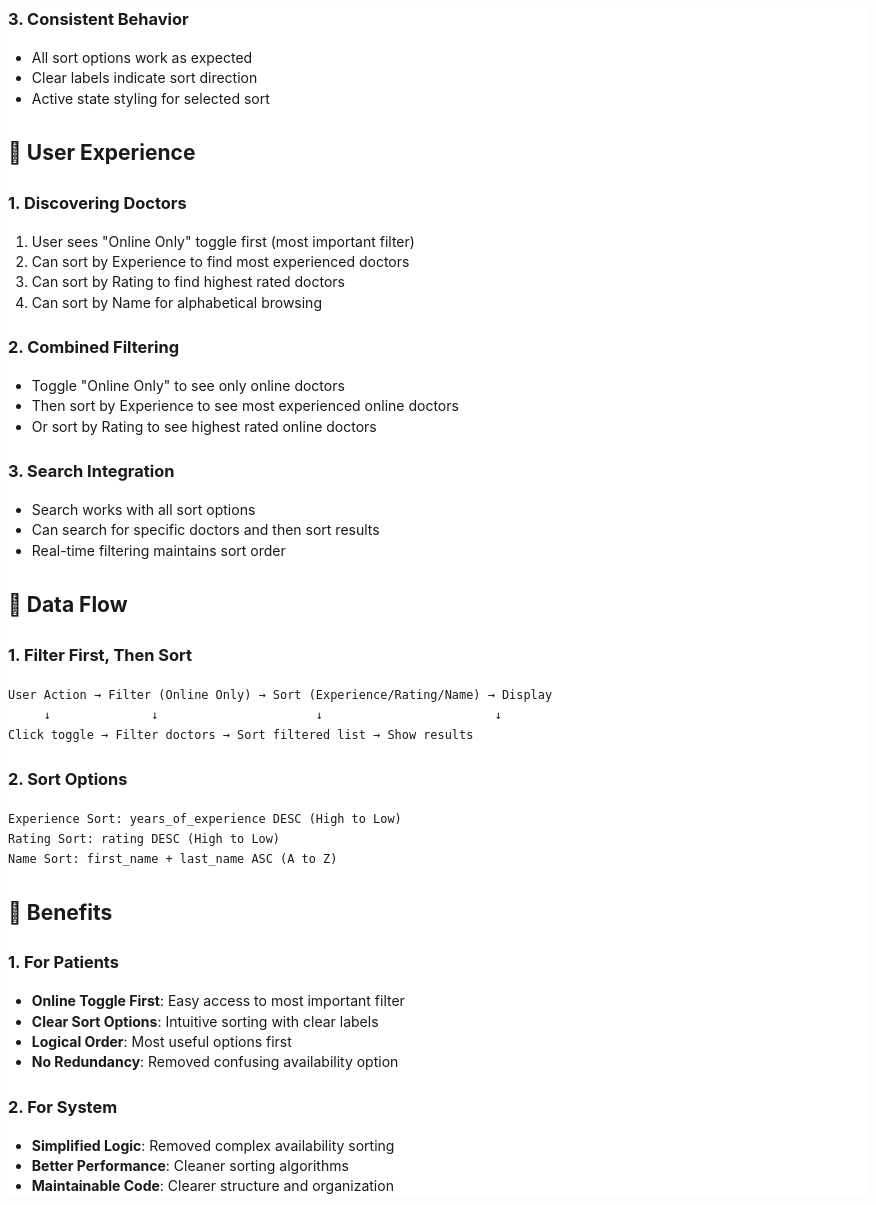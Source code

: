 ### 3. **Consistent Behavior**
- All sort options work as expected
- Clear labels indicate sort direction
- Active state styling for selected sort

## 📱 User Experience

### 1. **Discovering Doctors**
1. User sees "Online Only" toggle first (most important filter)
2. Can sort by Experience to find most experienced doctors
3. Can sort by Rating to find highest rated doctors
4. Can sort by Name for alphabetical browsing

### 2. **Combined Filtering**
- Toggle "Online Only" to see only online doctors
- Then sort by Experience to see most experienced online doctors
- Or sort by Rating to see highest rated online doctors

### 3. **Search Integration**
- Search works with all sort options
- Can search for specific doctors and then sort results
- Real-time filtering maintains sort order

## 🔄 Data Flow

### 1. **Filter First, Then Sort**
```
User Action → Filter (Online Only) → Sort (Experience/Rating/Name) → Display
     ↓              ↓                      ↓                        ↓
Click toggle → Filter doctors → Sort filtered list → Show results
```

### 2. **Sort Options**
```
Experience Sort: years_of_experience DESC (High to Low)
Rating Sort: rating DESC (High to Low)
Name Sort: first_name + last_name ASC (A to Z)
```

## 🎉 Benefits

### 1. **For Patients**
- **Online Toggle First**: Easy access to most important filter
- **Clear Sort Options**: Intuitive sorting with clear labels
- **Logical Order**: Most useful options first
- **No Redundancy**: Removed confusing availability option

### 2. **For System**
- **Simplified Logic**: Removed complex availability sorting
- **Better Performance**: Cleaner sorting algorithms
- **Maintainable Code**: Clearer structure and organization
